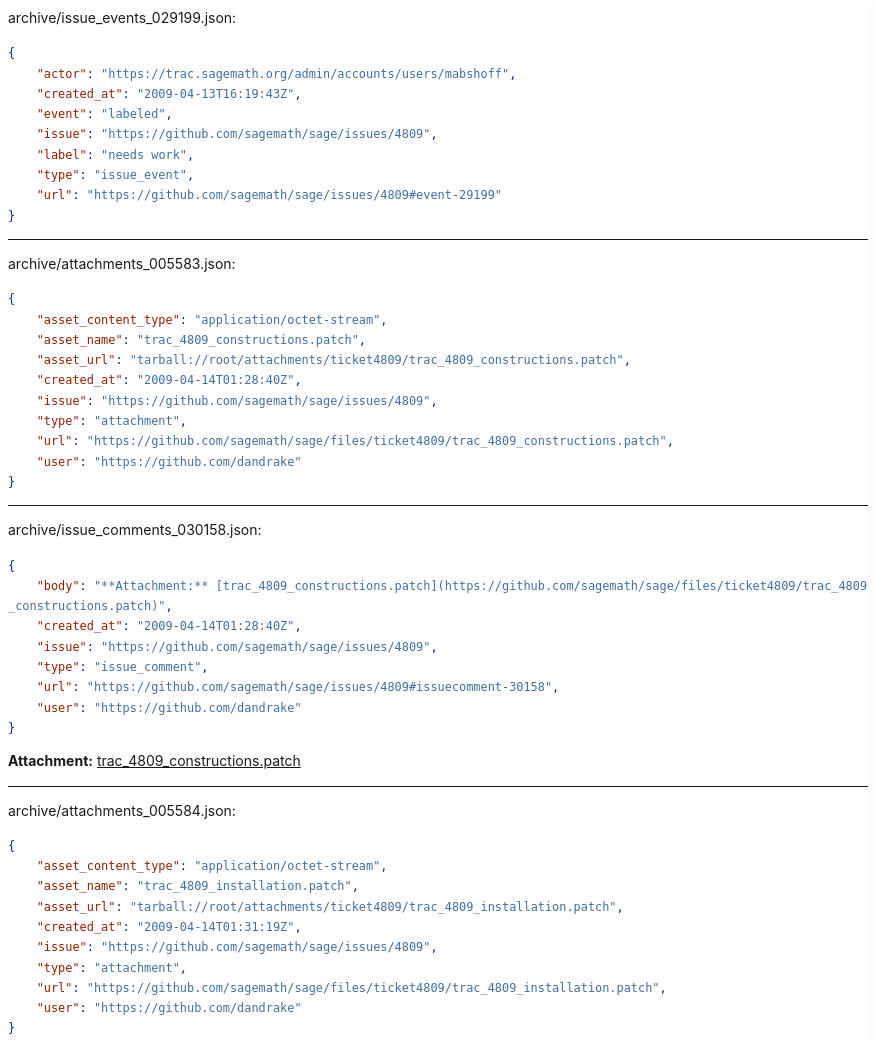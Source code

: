 archive/issue_events_029199.json:
```json
{
    "actor": "https://trac.sagemath.org/admin/accounts/users/mabshoff",
    "created_at": "2009-04-13T16:19:43Z",
    "event": "labeled",
    "issue": "https://github.com/sagemath/sage/issues/4809",
    "label": "needs work",
    "type": "issue_event",
    "url": "https://github.com/sagemath/sage/issues/4809#event-29199"
}
```



---

archive/attachments_005583.json:
```json
{
    "asset_content_type": "application/octet-stream",
    "asset_name": "trac_4809_constructions.patch",
    "asset_url": "tarball://root/attachments/ticket4809/trac_4809_constructions.patch",
    "created_at": "2009-04-14T01:28:40Z",
    "issue": "https://github.com/sagemath/sage/issues/4809",
    "type": "attachment",
    "url": "https://github.com/sagemath/sage/files/ticket4809/trac_4809_constructions.patch",
    "user": "https://github.com/dandrake"
}
```



---

archive/issue_comments_030158.json:
```json
{
    "body": "**Attachment:** [trac_4809_constructions.patch](https://github.com/sagemath/sage/files/ticket4809/trac_4809_constructions.patch)",
    "created_at": "2009-04-14T01:28:40Z",
    "issue": "https://github.com/sagemath/sage/issues/4809",
    "type": "issue_comment",
    "url": "https://github.com/sagemath/sage/issues/4809#issuecomment-30158",
    "user": "https://github.com/dandrake"
}
```

**Attachment:** [trac_4809_constructions.patch](https://github.com/sagemath/sage/files/ticket4809/trac_4809_constructions.patch)



---

archive/attachments_005584.json:
```json
{
    "asset_content_type": "application/octet-stream",
    "asset_name": "trac_4809_installation.patch",
    "asset_url": "tarball://root/attachments/ticket4809/trac_4809_installation.patch",
    "created_at": "2009-04-14T01:31:19Z",
    "issue": "https://github.com/sagemath/sage/issues/4809",
    "type": "attachment",
    "url": "https://github.com/sagemath/sage/files/ticket4809/trac_4809_installation.patch",
    "user": "https://github.com/dandrake"
}
```
